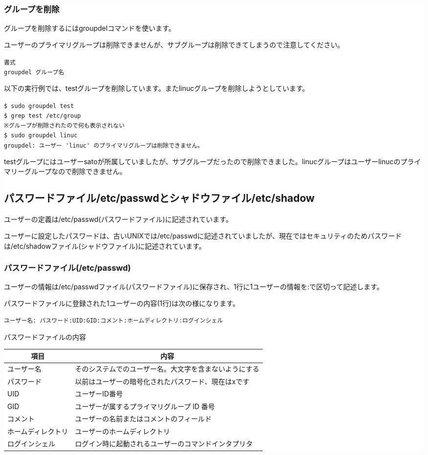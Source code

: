 ### グループを削除
グループを削除するにはgroupdelコマンドを使います。

ユーザーのプライマリグループは削除できませんが、サブグループは削除できてしまうので注意してください。

```
書式
groupdel グループ名
```

以下の実行例では、testグループを削除しています。またlinucグループを削除しようとしています。

```
$ sudo groupdel test
$ grep test /etc/group
※グループが削除されたので何も表示されない
$ sudo groupdel linuc
groupdel: ユーザー 'linuc' のプライマリグループは削除できません。
```

testグループにはユーザーsatoが所属していましたが、サブグループだったので削除できました。linucグループはユーザーlinucのプライマリーグループなので削除できません。

## パスワードファイル/etc/passwdとシャドウファイル/etc/shadow
ユーザーの定義は/etc/passwd(パスワードファイル)に記述されています。

ユーザーに設定したパスワードは、古いUNIXでは/etc/passwdに記述されていましたが、現在ではセキュリティのためパスワードは/etc/shadowファイル(シャドウファイル)に記述されています。

### パスワードファイル(/etc/passwd)
ユーザーの情報は/etc/passwdファイル(パスワードファイル)に保存され、1行に1ユーザーの情報を:で区切って記述します。

パスワードファイルに登録された1ユーザーの内容(1行)は次の様になります。

```
ユーザー名: パスワード:UID:GID:コメント:ホームディレクトリ:ログインシェル
```

パスワードファイルの内容

| 項目| 内容
|-|-
| ユーザー名 | そのシステムでのユーザー名。大文字を含まないようにする
| パスワード | 以前はユーザーの暗号化されたパスワード、現在はxです
| UID | ユーザーID番号
| GID | ユーザーが属するプライマリグループ ID 番号
| コメント | ユーザーの名前またはコメントのフィールド
| ホームディレクトリ | ユーザーのホームディレクトリ
| ログインシェル | ログイン時に起動されるユーザーのコマンドインタプリタ
